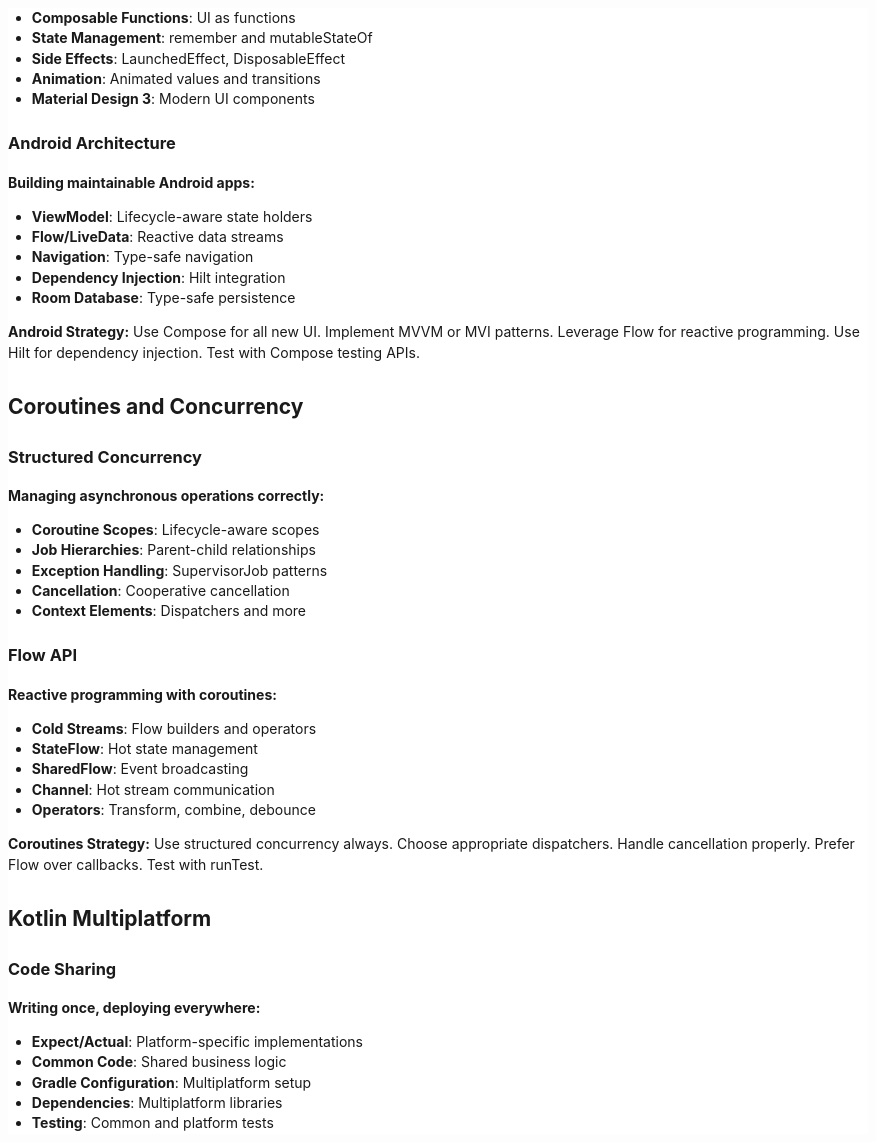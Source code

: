 - **Composable Functions**: UI as functions
- **State Management**: remember and mutableStateOf
- **Side Effects**: LaunchedEffect, DisposableEffect
- **Animation**: Animated values and transitions
- **Material Design 3**: Modern UI components

### Android Architecture
**Building maintainable Android apps:**

- **ViewModel**: Lifecycle-aware state holders
- **Flow/LiveData**: Reactive data streams
- **Navigation**: Type-safe navigation
- **Dependency Injection**: Hilt integration
- **Room Database**: Type-safe persistence

**Android Strategy:**
Use Compose for all new UI. Implement MVVM or MVI patterns. Leverage Flow for reactive programming. Use Hilt for dependency injection. Test with Compose testing APIs.

## Coroutines and Concurrency

### Structured Concurrency
**Managing asynchronous operations correctly:**

- **Coroutine Scopes**: Lifecycle-aware scopes
- **Job Hierarchies**: Parent-child relationships
- **Exception Handling**: SupervisorJob patterns
- **Cancellation**: Cooperative cancellation
- **Context Elements**: Dispatchers and more

### Flow API
**Reactive programming with coroutines:**

- **Cold Streams**: Flow builders and operators
- **StateFlow**: Hot state management
- **SharedFlow**: Event broadcasting
- **Channel**: Hot stream communication
- **Operators**: Transform, combine, debounce

**Coroutines Strategy:**
Use structured concurrency always. Choose appropriate dispatchers. Handle cancellation properly. Prefer Flow over callbacks. Test with runTest.

## Kotlin Multiplatform

### Code Sharing
**Writing once, deploying everywhere:**

- **Expect/Actual**: Platform-specific implementations
- **Common Code**: Shared business logic
- **Gradle Configuration**: Multiplatform setup
- **Dependencies**: Multiplatform libraries
- **Testing**: Common and platform tests
